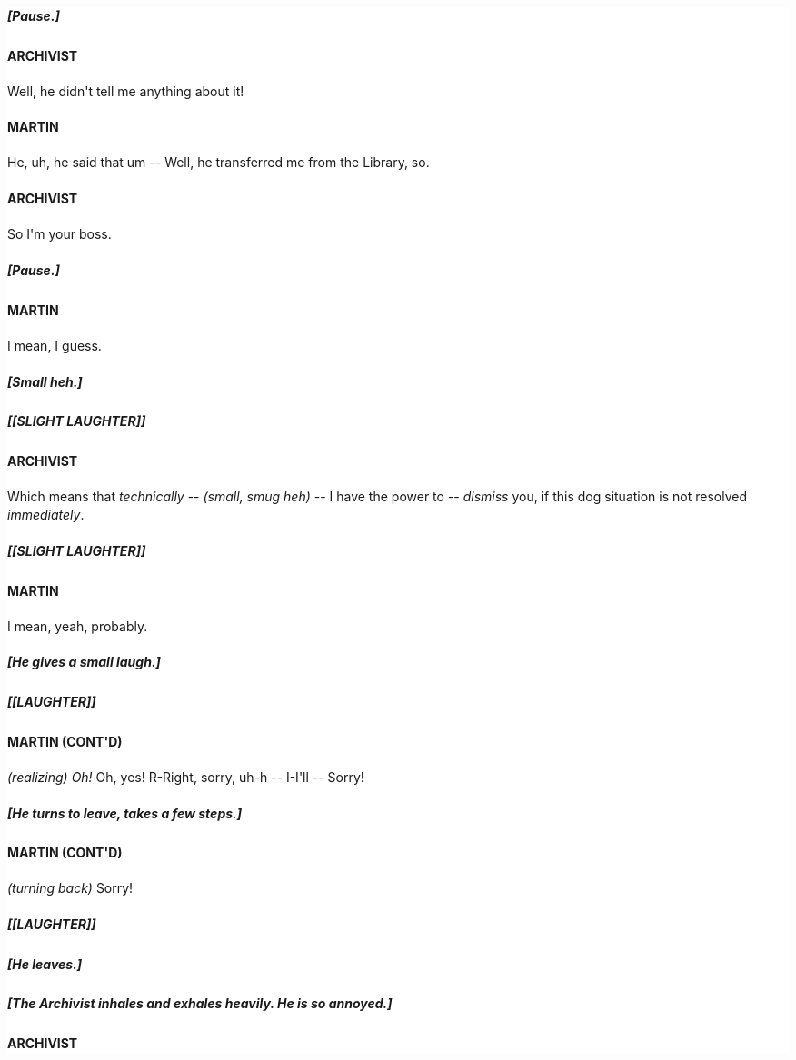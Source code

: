 ##### [Pause.]

#### ARCHIVIST

Well, he didn't tell me anything about it!

#### MARTIN

He, uh, he said that um -- Well, he transferred me from the Library, so.

#### ARCHIVIST

So I'm your boss.

##### [Pause.]

#### MARTIN

I mean, I guess.

##### [Small *heh*.]

##### [[SLIGHT LAUGHTER]]

#### ARCHIVIST

Which means that *technically* -- _(small, smug *heh*)_  -- I have the power to -- *dismiss* you, if this dog situation is not resolved *immediately*.

##### [[SLIGHT LAUGHTER]]

#### MARTIN

I mean, yeah, probably.

##### [He gives a small laugh.]

##### [[LAUGHTER]]

#### MARTIN (CONT'D)

_(realizing)_ *Oh!* Oh, yes! R-Right, sorry, uh-h -- I-I'll -- Sorry!

##### [He turns to leave, takes a few steps.]

#### MARTIN (CONT'D)

_(turning back)_ Sorry!

##### [[LAUGHTER]]

##### [He leaves.]

##### [The Archivist inhales and exhales __heavily__. He is __so__ annoyed.]

#### ARCHIVIST
